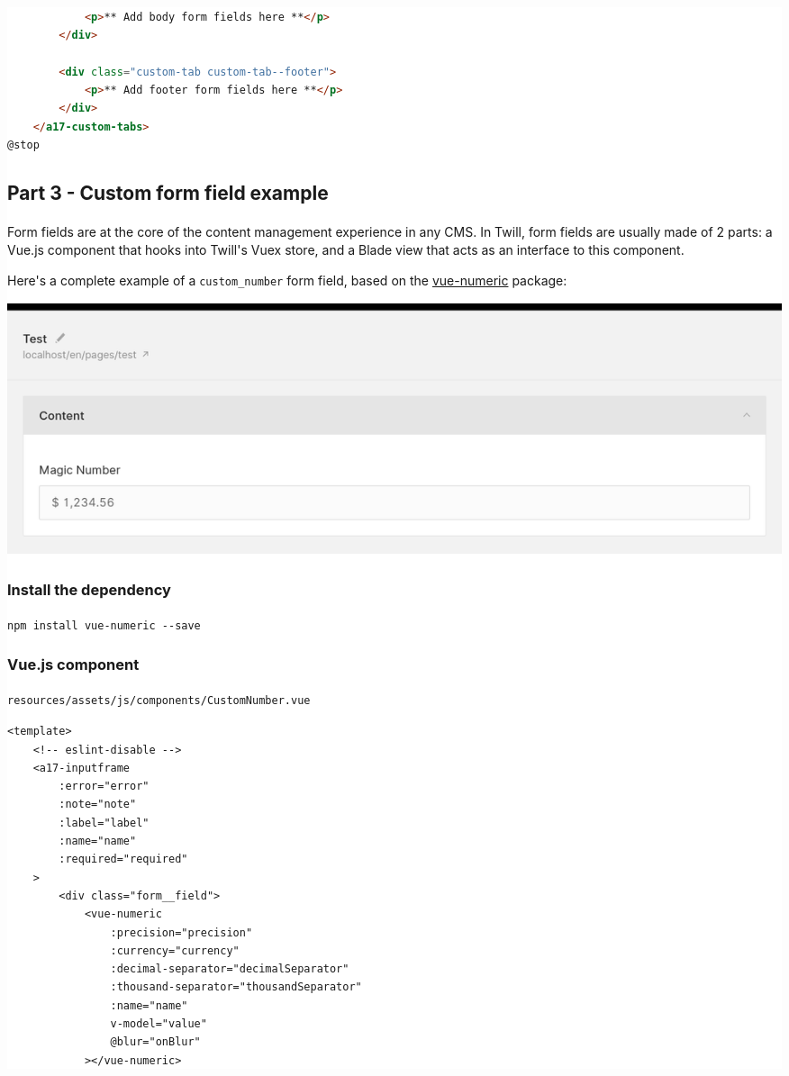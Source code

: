 ```html
            <p>** Add body form fields here **</p>
        </div>

        <div class="custom-tab custom-tab--footer">
            <p>** Add footer form fields here **</p>
        </div>
    </a17-custom-tabs>
@stop
```

## Part 3 - Custom form field example

Form fields are at the core of the content management experience in any CMS. In Twill, form fields are usually made of 2 parts: a Vue.js component that hooks into Twill's Vuex store, and a Blade view that acts as an interface to this component.

Here's a complete example of a `custom_number` form field, based on the [vue-numeric](https://www.npmjs.com/package/vue-numeric) package:

![03-1-custom-number](./assets/custom-number.png)

### Install the dependency

```
npm install vue-numeric --save
```

### Vue.js component

`resources/assets/js/components/CustomNumber.vue`

```vue
<template>
    <!-- eslint-disable -->
    <a17-inputframe
        :error="error"
        :note="note"
        :label="label"
        :name="name"
        :required="required"
    >
        <div class="form__field">
            <vue-numeric
                :precision="precision"
                :currency="currency"
                :decimal-separator="decimalSeparator"
                :thousand-separator="thousandSeparator"
                :name="name"
                v-model="value"
                @blur="onBlur"
            ></vue-numeric>
```
